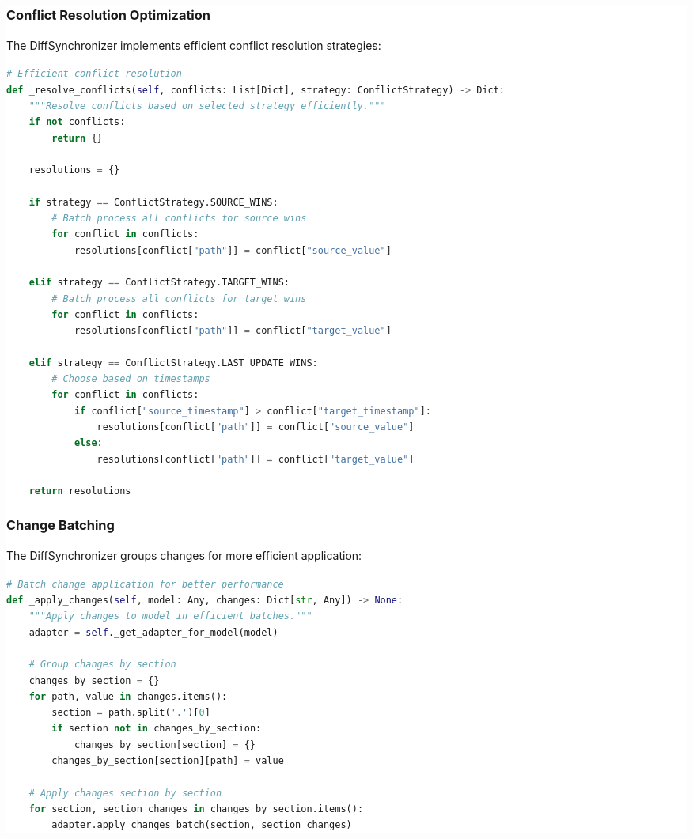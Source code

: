 ### Conflict Resolution Optimization

The DiffSynchronizer implements efficient conflict resolution strategies:

```python
# Efficient conflict resolution
def _resolve_conflicts(self, conflicts: List[Dict], strategy: ConflictStrategy) -> Dict:
    """Resolve conflicts based on selected strategy efficiently."""
    if not conflicts:
        return {}
    
    resolutions = {}
    
    if strategy == ConflictStrategy.SOURCE_WINS:
        # Batch process all conflicts for source wins
        for conflict in conflicts:
            resolutions[conflict["path"]] = conflict["source_value"]
            
    elif strategy == ConflictStrategy.TARGET_WINS:
        # Batch process all conflicts for target wins
        for conflict in conflicts:
            resolutions[conflict["path"]] = conflict["target_value"]
            
    elif strategy == ConflictStrategy.LAST_UPDATE_WINS:
        # Choose based on timestamps
        for conflict in conflicts:
            if conflict["source_timestamp"] > conflict["target_timestamp"]:
                resolutions[conflict["path"]] = conflict["source_value"]
            else:
                resolutions[conflict["path"]] = conflict["target_value"]
    
    return resolutions
```

### Change Batching

The DiffSynchronizer groups changes for more efficient application:

```python
# Batch change application for better performance
def _apply_changes(self, model: Any, changes: Dict[str, Any]) -> None:
    """Apply changes to model in efficient batches."""
    adapter = self._get_adapter_for_model(model)
    
    # Group changes by section
    changes_by_section = {}
    for path, value in changes.items():
        section = path.split('.')[0]
        if section not in changes_by_section:
            changes_by_section[section] = {}
        changes_by_section[section][path] = value
    
    # Apply changes section by section
    for section, section_changes in changes_by_section.items():
        adapter.apply_changes_batch(section, section_changes)
```

